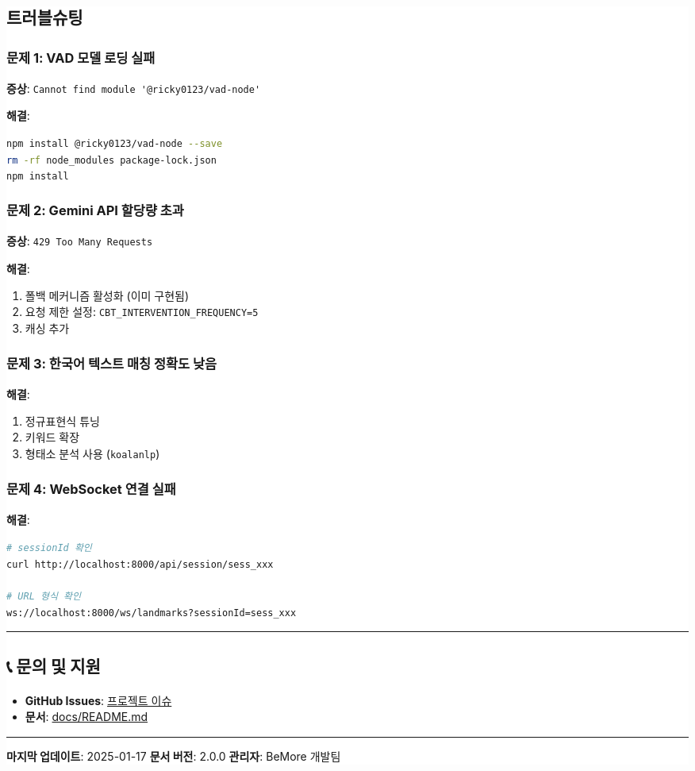 ## 트러블슈팅

### 문제 1: VAD 모델 로딩 실패

**증상**: `Cannot find module '@ricky0123/vad-node'`

**해결**:
```bash
npm install @ricky0123/vad-node --save
rm -rf node_modules package-lock.json
npm install
```

### 문제 2: Gemini API 할당량 초과

**증상**: `429 Too Many Requests`

**해결**:
1. 폴백 메커니즘 활성화 (이미 구현됨)
2. 요청 제한 설정: `CBT_INTERVENTION_FREQUENCY=5`
3. 캐싱 추가

### 문제 3: 한국어 텍스트 매칭 정확도 낮음

**해결**:
1. 정규표현식 튜닝
2. 키워드 확장
3. 형태소 분석 사용 (`koalanlp`)

### 문제 4: WebSocket 연결 실패

**해결**:
```bash
# sessionId 확인
curl http://localhost:8000/api/session/sess_xxx

# URL 형식 확인
ws://localhost:8000/ws/landmarks?sessionId=sess_xxx
```

---

## 📞 문의 및 지원

- **GitHub Issues**: [프로젝트 이슈](https://github.com/KUS-CapstoneDesign-II/BeMoreBackend/issues)
- **문서**: [docs/README.md](./README.md)

---

**마지막 업데이트**: 2025-01-17
**문서 버전**: 2.0.0
**관리자**: BeMore 개발팀
